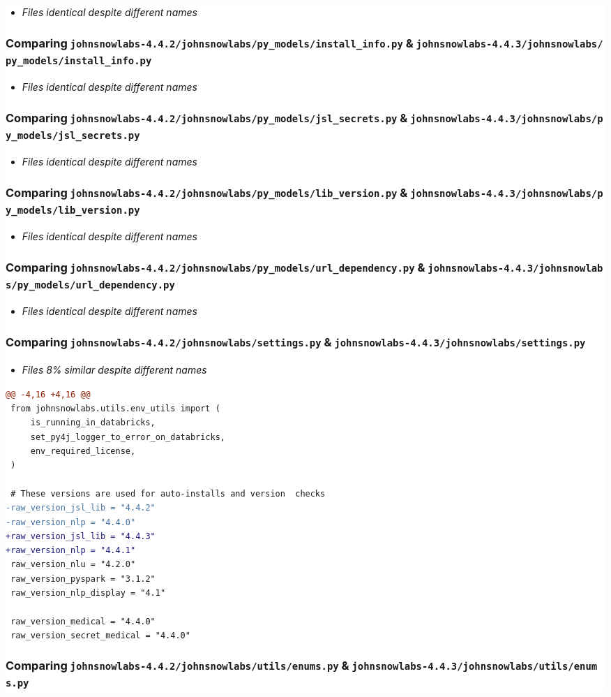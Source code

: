  * *Files identical despite different names*

### Comparing `johnsnowlabs-4.4.2/johnsnowlabs/py_models/install_info.py` & `johnsnowlabs-4.4.3/johnsnowlabs/py_models/install_info.py`

 * *Files identical despite different names*

### Comparing `johnsnowlabs-4.4.2/johnsnowlabs/py_models/jsl_secrets.py` & `johnsnowlabs-4.4.3/johnsnowlabs/py_models/jsl_secrets.py`

 * *Files identical despite different names*

### Comparing `johnsnowlabs-4.4.2/johnsnowlabs/py_models/lib_version.py` & `johnsnowlabs-4.4.3/johnsnowlabs/py_models/lib_version.py`

 * *Files identical despite different names*

### Comparing `johnsnowlabs-4.4.2/johnsnowlabs/py_models/url_dependency.py` & `johnsnowlabs-4.4.3/johnsnowlabs/py_models/url_dependency.py`

 * *Files identical despite different names*

### Comparing `johnsnowlabs-4.4.2/johnsnowlabs/settings.py` & `johnsnowlabs-4.4.3/johnsnowlabs/settings.py`

 * *Files 8% similar despite different names*

```diff
@@ -4,16 +4,16 @@
 from johnsnowlabs.utils.env_utils import (
     is_running_in_databricks,
     set_py4j_logger_to_error_on_databricks,
     env_required_license,
 )
 
 # These versions are used for auto-installs and version  checks
-raw_version_jsl_lib = "4.4.2"
-raw_version_nlp = "4.4.0"
+raw_version_jsl_lib = "4.4.3"
+raw_version_nlp = "4.4.1"
 raw_version_nlu = "4.2.0"
 raw_version_pyspark = "3.1.2"
 raw_version_nlp_display = "4.1"
 
 raw_version_medical = "4.4.0"
 raw_version_secret_medical = "4.4.0"
```

### Comparing `johnsnowlabs-4.4.2/johnsnowlabs/utils/enums.py` & `johnsnowlabs-4.4.3/johnsnowlabs/utils/enums.py`
